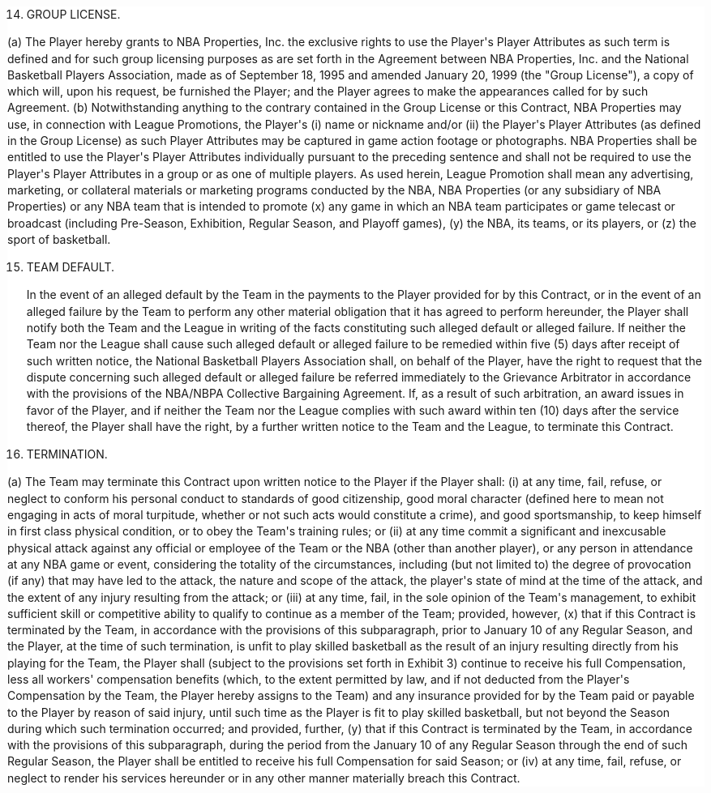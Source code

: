 14. GROUP LICENSE.

(a) The Player hereby grants to NBA Properties, Inc. the exclusive rights to use the Player's Player Attributes as such term is defined and for such group licensing purposes as are set forth in the Agreement between NBA Properties, Inc. and the National Basketball Players Association, made as of September 18, 1995 and amended January 20, 1999 (the "Group License"), a copy of which will, upon his request, be furnished the Player; and the Player agrees to make the appearances called for by such Agreement.
(b) Notwithstanding anything to the contrary contained in the Group License or this Contract, NBA Properties may use, in connection with League Promotions, the Player's (i) name or nickname and/or (ii) the Player's Player Attributes (as defined in the Group License) as such Player Attributes may be captured in game action footage or photographs. NBA Properties shall be entitled to use the Player's Player Attributes individually pursuant to the preceding sentence and shall not be required to use the Player's Player Attributes in a group or as one of multiple players. As used herein, League Promotion shall mean any advertising, marketing, or collateral materials or marketing programs conducted by the NBA, NBA Properties (or any subsidiary of NBA Properties) or any NBA team that is intended to promote (x) any game in which an NBA team participates or game telecast or broadcast (including Pre-Season, Exhibition, Regular Season, and Playoff games), (y) the NBA, its teams, or its players, or (z) the sport of basketball.

15. TEAM DEFAULT.

    In the event of an alleged default by the Team in the payments to the Player provided for by this Contract, or in the event of an alleged failure by the Team to perform any other material obligation that it has agreed to perform hereunder, the Player shall notify both the Team and the League in writing of the facts constituting such alleged default or alleged failure. If neither the Team nor the League shall cause such alleged default or alleged failure to be remedied within five (5) days after receipt of such written notice, the National Basketball Players Association shall, on behalf of the Player, have the right to request that the dispute concerning such alleged default or alleged failure be referred immediately to the Grievance Arbitrator in accordance with the provisions of the NBA/NBPA Collective Bargaining Agreement. If, as a result of such arbitration, an award issues in favor of the Player, and if neither the Team nor the League complies with such award within ten (10) days after the service thereof, the Player shall have the right, by a further written notice to the Team and the League, to terminate this Contract.

16. TERMINATION.

(a) The Team may terminate this Contract upon written notice to the Player if the Player shall:
    (i) at any time, fail, refuse, or neglect to conform his personal conduct to standards of good citizenship, good moral character (defined here to mean not engaging in acts of moral turpitude, whether or not such acts would constitute a crime), and good sportsmanship, to keep himself in first class physical condition, or to obey the Team's training rules; or
    (ii) at any time commit a significant and inexcusable physical attack against any official or employee of the Team or the NBA (other than another player), or any person in attendance at any NBA game or event, considering the totality of the circumstances, including (but not limited to) the degree of provocation (if any) that may have led to the attack, the nature and scope of the attack, the player's state of mind at the time of the attack, and the extent of any injury resulting from the attack; or
    (iii) at any time, fail, in the sole opinion of the Team's management, to exhibit sufficient skill or competitive ability to qualify to continue as a member of the Team; provided, however, (x) that if this Contract is terminated by the Team, in accordance with the provisions of this subparagraph, prior to January 10 of any Regular Season, and the Player, at the time of such termination, is unfit to play skilled basketball as the result of an injury resulting directly from his playing for the Team, the Player shall (subject to the provisions set forth in Exhibit 3) continue to receive his full Compensation, less all workers' compensation benefits (which, to the extent permitted by law, and if not deducted from the Player's Compensation by the Team, the Player hereby assigns to the Team) and any insurance provided for by the Team paid or payable to the Player by reason of said injury, until such time as the Player is fit to play skilled basketball, but not beyond the Season during which such termination occurred; and provided, further, (y) that if this Contract is terminated by the Team, in accordance with the provisions of this subparagraph, during the period from the January 10 of any Regular Season through the end of such Regular Season, the Player shall be entitled to receive his full Compensation for said Season; or
    (iv) at any time, fail, refuse, or neglect to render his services hereunder or in any other manner materially breach this Contract.